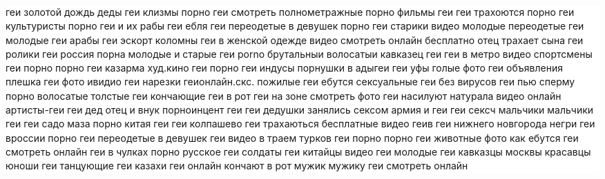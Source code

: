 геи золотой дождь
деды геи
клизмы порно геи
смотреть полнометражные порно фильмы геи
геи трахоются
порно геи культуристы
порно геи и их рабы
геи ебля
геи переодетые в девушек
порно геи старики видео
молодые переодетые геи
молодые геи арабы
геи эскорт коломны
геи в женской одежде видео смотреть онлайн бесплатно
отец трахает сына геи ролики
геи россия порна
молодые и старые геи
porno брутальныи волосатыи кавказец геи
геи в метро видео
спортсмены геи порно
порно геи казарма
худ.кино геи порно
геи индусы
порнушки в адыгеи
геи уфы голые фото
геи объявления плешка
геи фото ивидио
геи нарезки
геионлайн.скс.
пожилые геи ебутся
сексуальные геи без вирусов
геи пью сперму
порно волосатые толстые геи
кончающие геи в рот
геи на зоне смотреть фото
геи насилуют натурала видео онлайн
артисты-геи
геи дед отец и внук
порноинцент геи
геи дедушки занялись сексом
армия и геи
геи сексч
мальчики мальчики геи
геи садо маза
порно китая геи
геи колпашево
геи трахаються
бесплатные видео геив
геи нижнего новгорода
негри геи вроссии
порно геи переодетые в девушек
геи видео в траем
турков геи порно
порно геи животные
фото как ебутся геи
смотреть онлайн геи в чулках
порно русское геи солдаты
геи китайцы
видео геи молодые
геи кавказцы москвы
красавцы юноши геи
танцующие геи
казахи геи онлайн
кончают в рот мужик мужику геи смотреть онлайн